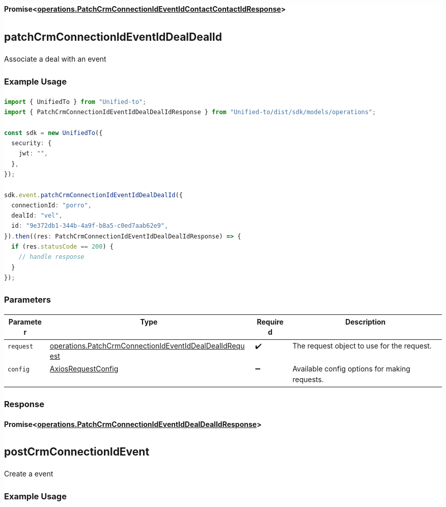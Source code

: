 **Promise<[operations.PatchCrmConnectionIdEventIdContactContactIdResponse](../../models/operations/patchcrmconnectionideventidcontactcontactidresponse.md)>**


## patchCrmConnectionIdEventIdDealDealId

Associate a deal with an event

### Example Usage

```typescript
import { UnifiedTo } from "Unified-to";
import { PatchCrmConnectionIdEventIdDealDealIdResponse } from "Unified-to/dist/sdk/models/operations";

const sdk = new UnifiedTo({
  security: {
    jwt: "",
  },
});

sdk.event.patchCrmConnectionIdEventIdDealDealId({
  connectionId: "porro",
  dealId: "vel",
  id: "9e372db1-344b-4a9f-b8a5-c0ed7aab62e9",
}).then((res: PatchCrmConnectionIdEventIdDealDealIdResponse) => {
  if (res.statusCode == 200) {
    // handle response
  }
});
```

### Parameters

| Parameter                                                                                                                          | Type                                                                                                                               | Required                                                                                                                           | Description                                                                                                                        |
| ---------------------------------------------------------------------------------------------------------------------------------- | ---------------------------------------------------------------------------------------------------------------------------------- | ---------------------------------------------------------------------------------------------------------------------------------- | ---------------------------------------------------------------------------------------------------------------------------------- |
| `request`                                                                                                                          | [operations.PatchCrmConnectionIdEventIdDealDealIdRequest](../../models/operations/patchcrmconnectionideventiddealdealidrequest.md) | :heavy_check_mark:                                                                                                                 | The request object to use for the request.                                                                                         |
| `config`                                                                                                                           | [AxiosRequestConfig](https://axios-http.com/docs/req_config)                                                                       | :heavy_minus_sign:                                                                                                                 | Available config options for making requests.                                                                                      |


### Response

**Promise<[operations.PatchCrmConnectionIdEventIdDealDealIdResponse](../../models/operations/patchcrmconnectionideventiddealdealidresponse.md)>**


## postCrmConnectionIdEvent

Create a event

### Example Usage
